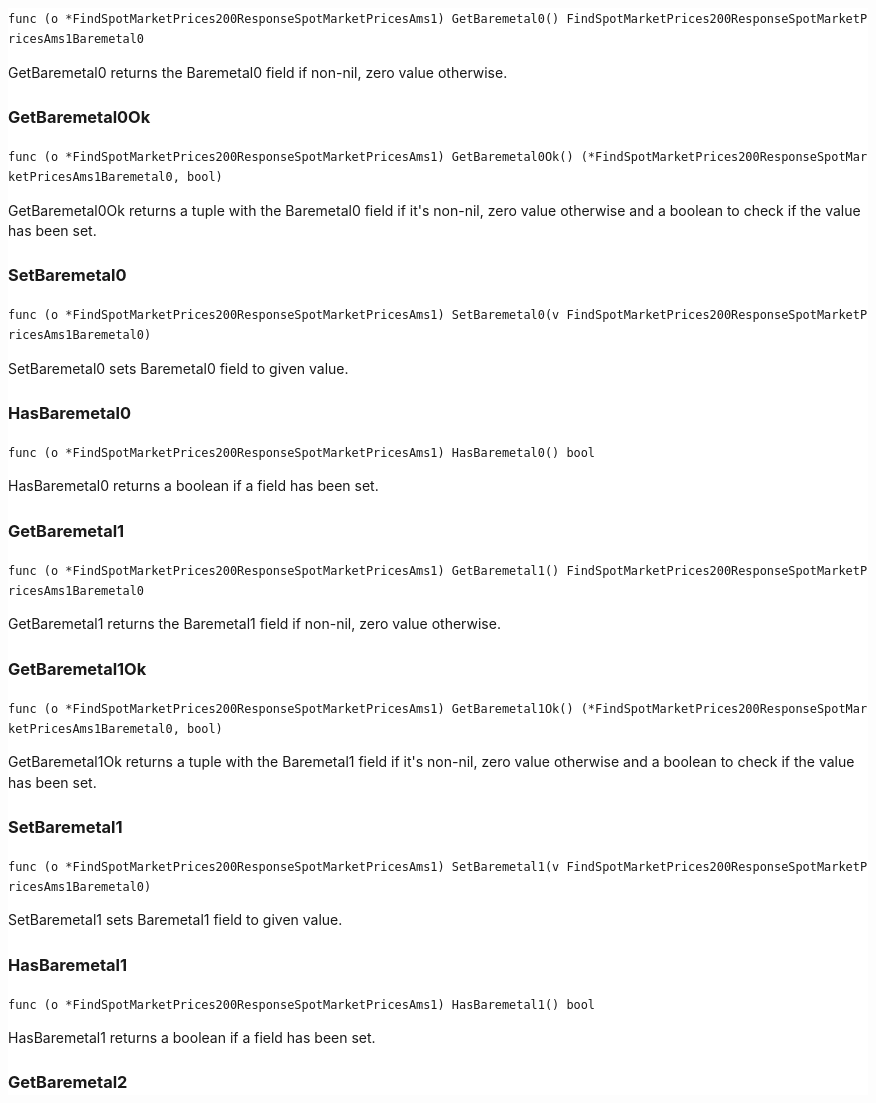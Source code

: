 `func (o *FindSpotMarketPrices200ResponseSpotMarketPricesAms1) GetBaremetal0() FindSpotMarketPrices200ResponseSpotMarketPricesAms1Baremetal0`

GetBaremetal0 returns the Baremetal0 field if non-nil, zero value otherwise.

### GetBaremetal0Ok

`func (o *FindSpotMarketPrices200ResponseSpotMarketPricesAms1) GetBaremetal0Ok() (*FindSpotMarketPrices200ResponseSpotMarketPricesAms1Baremetal0, bool)`

GetBaremetal0Ok returns a tuple with the Baremetal0 field if it's non-nil, zero value otherwise
and a boolean to check if the value has been set.

### SetBaremetal0

`func (o *FindSpotMarketPrices200ResponseSpotMarketPricesAms1) SetBaremetal0(v FindSpotMarketPrices200ResponseSpotMarketPricesAms1Baremetal0)`

SetBaremetal0 sets Baremetal0 field to given value.

### HasBaremetal0

`func (o *FindSpotMarketPrices200ResponseSpotMarketPricesAms1) HasBaremetal0() bool`

HasBaremetal0 returns a boolean if a field has been set.

### GetBaremetal1

`func (o *FindSpotMarketPrices200ResponseSpotMarketPricesAms1) GetBaremetal1() FindSpotMarketPrices200ResponseSpotMarketPricesAms1Baremetal0`

GetBaremetal1 returns the Baremetal1 field if non-nil, zero value otherwise.

### GetBaremetal1Ok

`func (o *FindSpotMarketPrices200ResponseSpotMarketPricesAms1) GetBaremetal1Ok() (*FindSpotMarketPrices200ResponseSpotMarketPricesAms1Baremetal0, bool)`

GetBaremetal1Ok returns a tuple with the Baremetal1 field if it's non-nil, zero value otherwise
and a boolean to check if the value has been set.

### SetBaremetal1

`func (o *FindSpotMarketPrices200ResponseSpotMarketPricesAms1) SetBaremetal1(v FindSpotMarketPrices200ResponseSpotMarketPricesAms1Baremetal0)`

SetBaremetal1 sets Baremetal1 field to given value.

### HasBaremetal1

`func (o *FindSpotMarketPrices200ResponseSpotMarketPricesAms1) HasBaremetal1() bool`

HasBaremetal1 returns a boolean if a field has been set.

### GetBaremetal2
